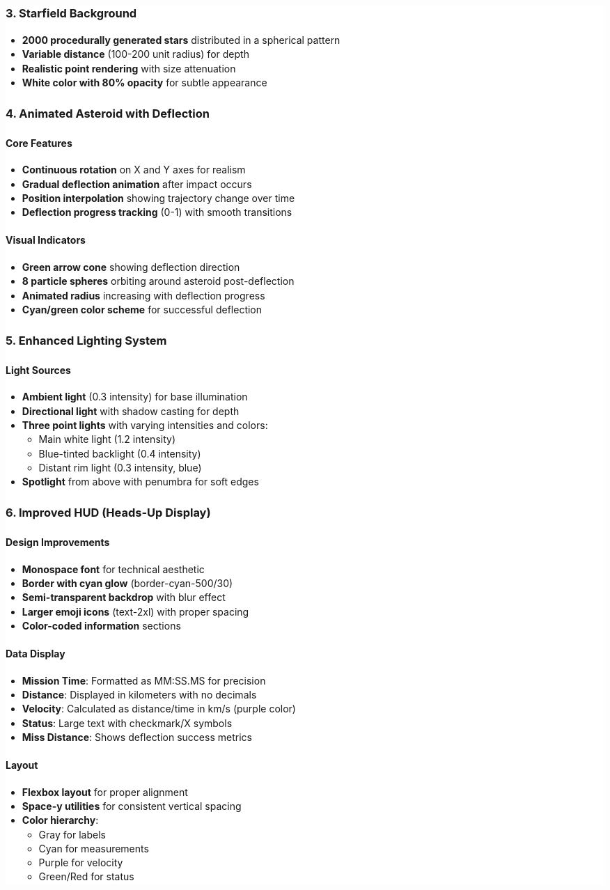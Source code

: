 ### 3. **Starfield Background**
- **2000 procedurally generated stars** distributed in a spherical pattern
- **Variable distance** (100-200 unit radius) for depth
- **Realistic point rendering** with size attenuation
- **White color with 80% opacity** for subtle appearance

### 4. **Animated Asteroid with Deflection**

#### Core Features
- **Continuous rotation** on X and Y axes for realism
- **Gradual deflection animation** after impact occurs
- **Position interpolation** showing trajectory change over time
- **Deflection progress tracking** (0-1) with smooth transitions

#### Visual Indicators
- **Green arrow cone** showing deflection direction
- **8 particle spheres** orbiting around asteroid post-deflection
- **Animated radius** increasing with deflection progress
- **Cyan/green color scheme** for successful deflection

### 5. **Enhanced Lighting System**

#### Light Sources
- **Ambient light** (0.3 intensity) for base illumination
- **Directional light** with shadow casting for depth
- **Three point lights** with varying intensities and colors:
  - Main white light (1.2 intensity)
  - Blue-tinted backlight (0.4 intensity)
  - Distant rim light (0.3 intensity, blue)
- **Spotlight** from above with penumbra for soft edges

### 6. **Improved HUD (Heads-Up Display)**

#### Design Improvements
- **Monospace font** for technical aesthetic
- **Border with cyan glow** (border-cyan-500/30)
- **Semi-transparent backdrop** with blur effect
- **Larger emoji icons** (text-2xl) with proper spacing
- **Color-coded information** sections

#### Data Display
- **Mission Time**: Formatted as MM:SS.MS for precision
- **Distance**: Displayed in kilometers with no decimals
- **Velocity**: Calculated as distance/time in km/s (purple color)
- **Status**: Large text with checkmark/X symbols
- **Miss Distance**: Shows deflection success metrics

#### Layout
- **Flexbox layout** for proper alignment
- **Space-y utilities** for consistent vertical spacing
- **Color hierarchy**: 
  - Gray for labels
  - Cyan for measurements
  - Purple for velocity
  - Green/Red for status
